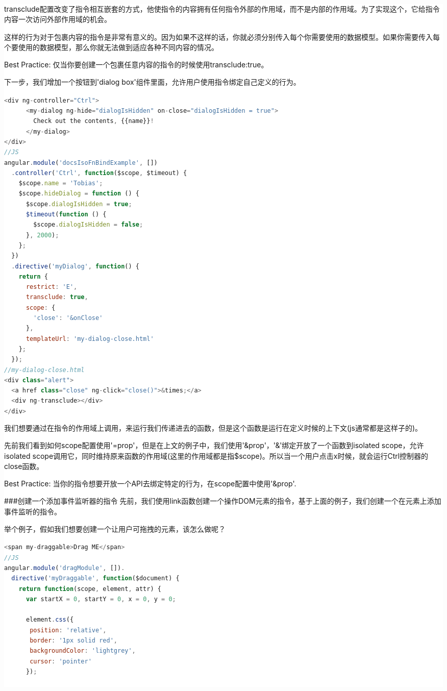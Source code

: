 
transclude配置改变了指令相互嵌套的方式，他使指令的内容拥有任何指令外部的作用域，而不是内部的作用域。为了实现这个，它给指令内容一次访问外部作用域的机会。

这样的行为对于包裹内容的指令是非常有意义的。因为如果不这样的话，你就必须分别传入每个你需要使用的数据模型。如果你需要传入每个要使用的数据模型，那么你就无法做到适应各种不同内容的情况。

Best Practice: 仅当你要创建一个包裹任意内容的指令的时候使用transclude:true。

下一步，我们增加一个按钮到'dialog box'组件里面，允许用户使用指令绑定自己定义的行为。

```javascript
<div ng-controller="Ctrl">
      <my-dialog ng-hide="dialogIsHidden" on-close="dialogIsHidden = true">
        Check out the contents, {{name}}!
      </my-dialog>
</div>
//JS
angular.module('docsIsoFnBindExample', [])
  .controller('Ctrl', function($scope, $timeout) {
    $scope.name = 'Tobias';
    $scope.hideDialog = function () {
      $scope.dialogIsHidden = true;
      $timeout(function () {
        $scope.dialogIsHidden = false;
      }, 2000);
    };
  })
  .directive('myDialog', function() {
    return {
      restrict: 'E',
      transclude: true,
      scope: {
        'close': '&onClose'
      },
      templateUrl: 'my-dialog-close.html'
    };
  });
//my-dialog-close.html
<div class="alert">
  <a href class="close" ng-click="close()">&times;</a>
  <div ng-transclude></div>
</div>
``` 
我们想要通过在指令的作用域上调用，来运行我们传递进去的函数，但是这个函数是运行在定义时候的上下文(js通常都是这样子的)。

先前我们看到如何scope配置使用'=prop'，但是在上文的例子中，我们使用'&prop'，'&'绑定开放了一个函数到isolated scope，允许 isolated scope调用它，同时维持原来函数的作用域(这里的作用域都是指$scope)。所以当一个用户点击x时候，就会运行Ctrl控制器的close函数。

Best Practice: 当你的指令想要开放一个API去绑定特定的行为，在scope配置中使用'&prop'.

###创建一个添加事件监听器的指令
先前，我们使用link函数创建一个操作DOM元素的指令，基于上面的例子，我们创建一个在元素上添加事件监听的指令。

举个例子，假如我们想要创建一个让用户可拖拽的元素，该怎么做呢？

```javascript
<span my-draggable>Drag ME</span>
//JS
angular.module('dragModule', []).
  directive('myDraggable', function($document) {
    return function(scope, element, attr) {
      var startX = 0, startY = 0, x = 0, y = 0;
 
      element.css({
       position: 'relative',
       border: '1px solid red',
       backgroundColor: 'lightgrey',
       cursor: 'pointer'
      });
 
```